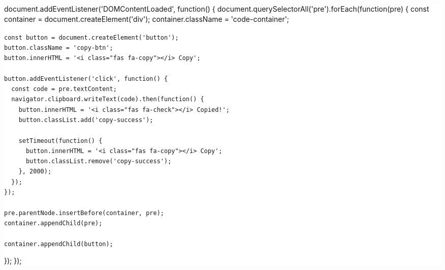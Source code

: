 document.addEventListener('DOMContentLoaded', function() {
  document.querySelectorAll('pre').forEach(function(pre) {
    const container = document.createElement('div');
    container.className = 'code-container';
    
    const button = document.createElement('button');
    button.className = 'copy-btn';
    button.innerHTML = '<i class="fas fa-copy"></i> Copy';
    
    button.addEventListener('click', function() {
      const code = pre.textContent;
      navigator.clipboard.writeText(code).then(function() {
        button.innerHTML = '<i class="fas fa-check"></i> Copied!';
        button.classList.add('copy-success');
        
        setTimeout(function() {
          button.innerHTML = '<i class="fas fa-copy"></i> Copy';
          button.classList.remove('copy-success');
        }, 2000);
      });
    });
    
    pre.parentNode.insertBefore(container, pre);
    container.appendChild(pre);
    
    container.appendChild(button);
  });
});
</script>
<link rel="stylesheet" href="../css/chatbot.css">
<script src="../js/chatbot.js"></script>